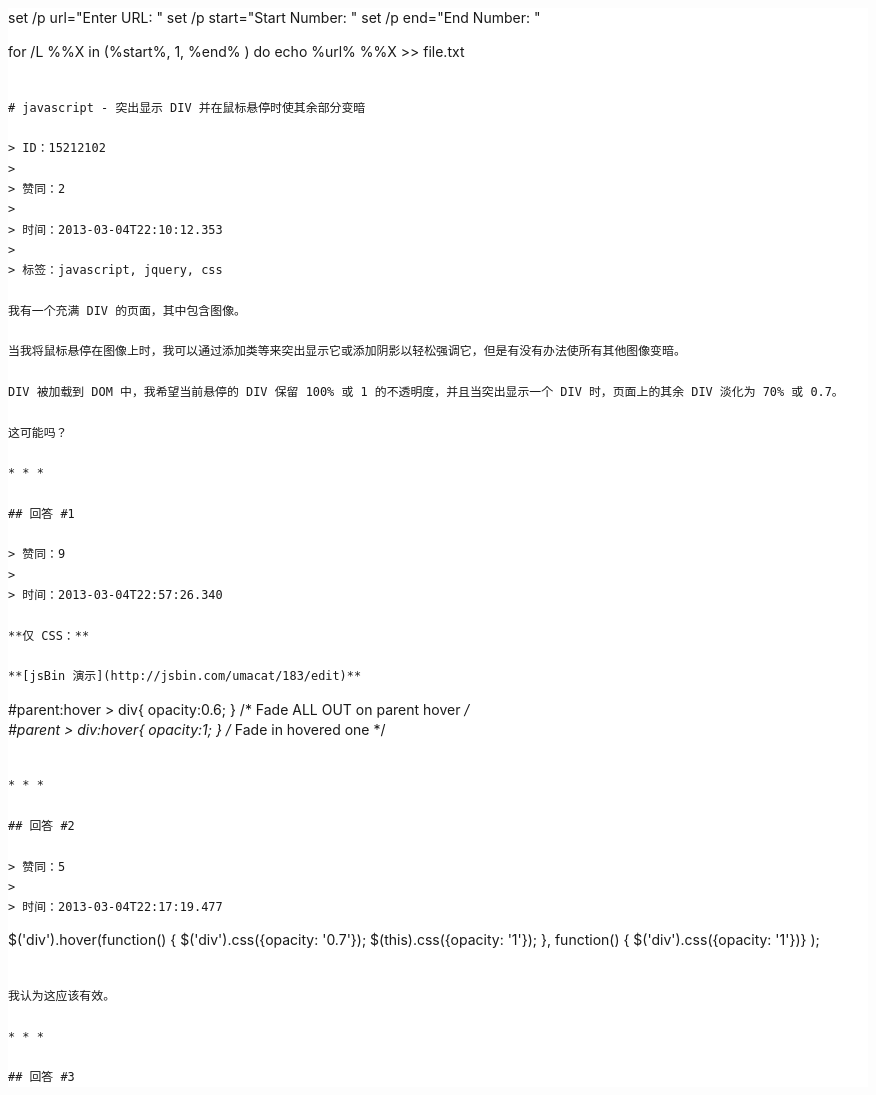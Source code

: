 set /p url="Enter URL: "
set /p start="Start Number: "
set /p end="End Number: "

for /L %%X in (%start%, 1, %end% ) do echo %url% %%X >> file.txt 
```

# javascript - 突出显示 DIV 并在鼠标悬停时使其余部分变暗

> ID：15212102
> 
> 赞同：2
> 
> 时间：2013-03-04T22:10:12.353
> 
> 标签：javascript, jquery, css

我有一个充满 DIV 的页面，其中包含图像。

当我将鼠标悬停在图像上时，我可以通过添加类等来突出显示它或添加阴影以轻松强调它，但是有没有办法使所有其他图像变暗。

DIV 被加载到 DOM 中，我希望当前悬停的 DIV 保留 100% 或 1 的不透明度，并且当突出显示一个 DIV 时，页面上的其余 DIV 淡化为 70% 或 0.7。

这可能吗？

* * *

## 回答 #1

> 赞同：9
> 
> 时间：2013-03-04T22:57:26.340

**仅 CSS：**

**[jsBin 演示](http://jsbin.com/umacat/183/edit)**

```
#parent:hover > div{ opacity:0.6; }    /* Fade ALL OUT on parent hover */   
#parent > div:hover{ opacity:1; }      /* Fade in hovered one */ 
```

* * *

## 回答 #2

> 赞同：5
> 
> 时间：2013-03-04T22:17:19.477

```
$('div').hover(function() {
    $('div').css({opacity: '0.7'});
    $(this).css({opacity: '1'});
}, function() {
    $('div').css({opacity: '1'})}
); 
```

我认为这应该有效。

* * *

## 回答 #3

```